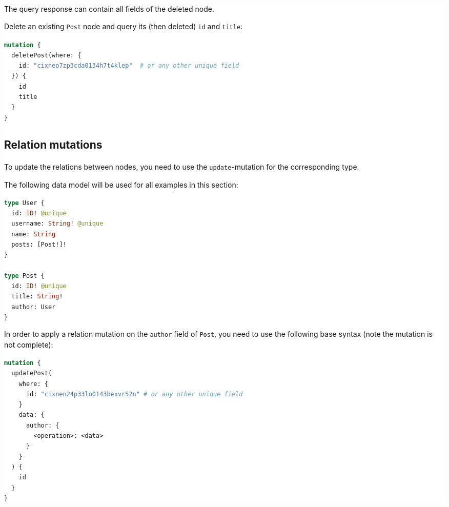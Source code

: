 The query response can contain all fields of the deleted node.

Delete an existing `Post` node and query its (then deleted) `id` and `title`:

```graphql
mutation {
  deletePost(where: {
    id: "cixneo7zp3cda0134h7t4klep"  # or any other unique field
  }) {
    id
    title
  }
}
```

## Relation mutations

To update the relations between nodes, you need to use the `update`-mutation for the corresponding type.

The following data model will be used for all examples in this section:

```graphql
type User {
  id: ID! @unique
  username: String! @unique
  name: String
  posts: [Post!]!
}

type Post {
  id: ID! @unique
  title: String!
  author: User
}
```

In order to apply a relation mutation on the `author` field of `Post`, you need to use the following base syntax (note the mutation is not complete):

```graphql
mutation {
  updatePost(
    where: {
      id: "cixnen24p33lo0143bexvr52n" # or any other unique field
    }
    data: {
      author: {
        <operation>: <data>
      }
    }
  ) {
    id
  }
}
```
